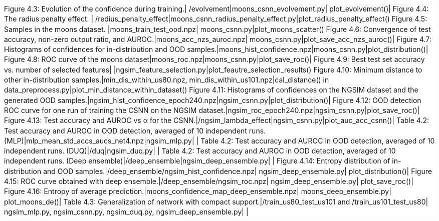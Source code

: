  Figure 4.3: Evolution of the confidence during training.| /evolvement|moons_csnn_evolvement.py| plot_evolvement()|
 Figure 4.4: The radius penalty effect. | /redius_penalty_effect|moons_csnn_radius_penalty_effect.py|plot_radius_penalty_effect()
 Figure 4.5: Samples in the moons dataset. |moons_train_test_ood.npz| moons_csnn.py|plot_moons_scatter()
 Figure 4.6: Convergence of test accuracy, non-zero output ratio, and AUROC.|moons_acc_nzs_auroc.npz| moons_csnn.py|plot_save_acc_nzs_auroc()|
 Figure 4.7: Histograms of confidences for in-distribution and OOD samples.|moons_hist_confidence.npz|moons_csnn.py|plot_distribution()|
 Figure 4.8: ROC curve of the moons dataset|moons_roc.npz|moons_csnn.py|plot_save_roc()|
 Figure 4.9: Best test set accuracy vs. number of selected features| |ngsim_feature_selection.py|plot_feautre_selection_results()
 Figure 4.10: Minimum distance to other in-distribution samples.|min_dis_within_us80.npz, min_dis_within_us101.npz|cal_distance() in data_preprocess.py|plot_min_distance_within_dataset()
 Figure 4.11: Histograms of confidences on the NGSIM dataset and the generated OOD samples.|ngsim_hist_confidence_epoch240.npz|ngsim_csnn.py|plot_distribution()|
 Figure 4.12: OOD detection ROC curve for one run of training the CSNN on the NGSIM dataset.|ngsim_roc_epoch240.npz|ngsim_csnn.py|plot_save_roc()|
 Figure 4.13: Test accuracy and AUROC vs α for the CSNN.|/ngsim_lambda_effect|ngsim_csnn.py|plot_auc_acc_csnn()|
 Table 4.2: Test accuracy and AUROC in OOD detection, averaged of 10 independent runs. (MLP)|mlp_mean_std_accs_aucs_net4.npz|ngsim_mlp.py| |
 Table 4.2: Test accuracy and AUROC in OOD detection, averaged of 10 independent runs. (DUQ)|/duq|ngsim_duq.py| |
 Table 4.2: Test accuracy and AUROC in OOD detection, averaged of 10 independent runs. (Deep ensemble)|/deep_ensemble|ngsim_deep_ensemble.py| |
 Figure 4.14: Entropy distribution of in-distribution and OOD samples.|/deep_ensemble/ngsim_hist_confidence.npz| ngsim_deep_ensemble.py| plot_distribution()|
 Figure 4.15: ROC curve obtained with deep ensemble.|/deep_ensemble/ngsim_roc.npz| ngsim_deep_ensemble.py| plot_save_roc()|
 Figure 4.16: Entropy of average prediction.|moons_confidence_map_deep_ensemble.npz| moons_deep_ensemble.py| plot_moons_de()|
 Table 4.3: Generalization of network with compact support.|/train_us80_test_us101 and /train_us101_test_us80| ngsim_mlp.py, ngsim_csnn.py, ngsim_duq.py, ngsim_deep_ensemble.py|  |
 
 
 
 
 
 
 
